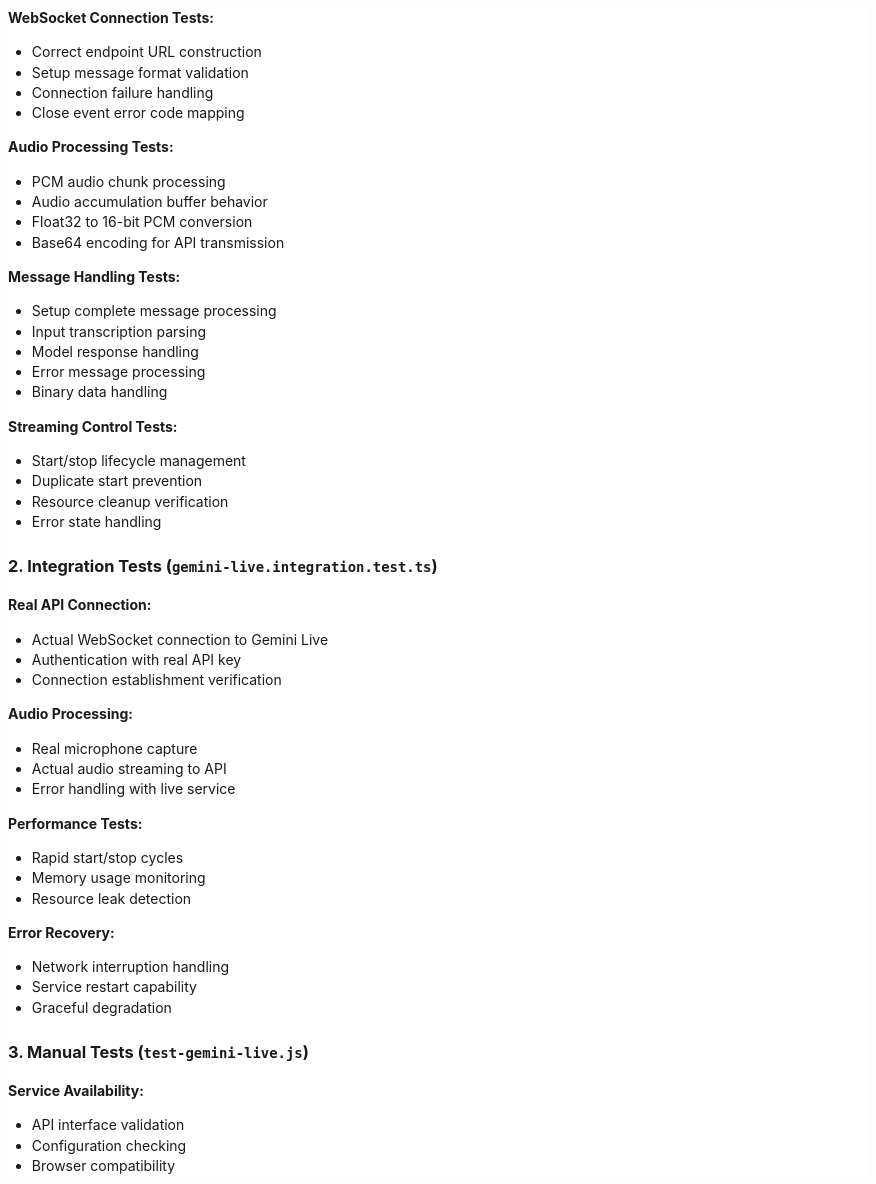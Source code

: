 **WebSocket Connection Tests:**
- Correct endpoint URL construction
- Setup message format validation
- Connection failure handling
- Close event error code mapping

**Audio Processing Tests:**
- PCM audio chunk processing
- Audio accumulation buffer behavior
- Float32 to 16-bit PCM conversion
- Base64 encoding for API transmission

**Message Handling Tests:**
- Setup complete message processing
- Input transcription parsing
- Model response handling
- Error message processing
- Binary data handling

**Streaming Control Tests:**
- Start/stop lifecycle management
- Duplicate start prevention
- Resource cleanup verification
- Error state handling

### 2. Integration Tests (`gemini-live.integration.test.ts`)

**Real API Connection:**
- Actual WebSocket connection to Gemini Live
- Authentication with real API key
- Connection establishment verification

**Audio Processing:**
- Real microphone capture
- Actual audio streaming to API
- Error handling with live service

**Performance Tests:**
- Rapid start/stop cycles
- Memory usage monitoring
- Resource leak detection

**Error Recovery:**
- Network interruption handling
- Service restart capability
- Graceful degradation

### 3. Manual Tests (`test-gemini-live.js`)

**Service Availability:**
- API interface validation
- Configuration checking
- Browser compatibility
